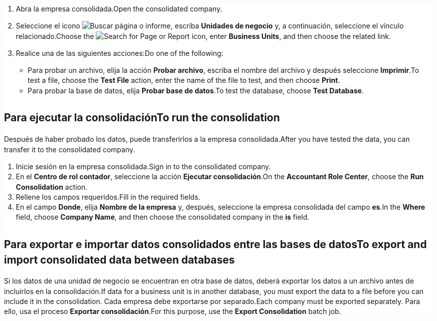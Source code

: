 1. <span data-ttu-id="a40f4-195">Abra la empresa consolidada.</span><span class="sxs-lookup"><span data-stu-id="a40f4-195">Open the consolidated company.</span></span>  
2. <span data-ttu-id="a40f4-196">Seleccione el icono ![Buscar página o informe](media/ui-search/search_small.png "icono Buscar página o informe"), escriba **Unidades de negocio** y, a continuación, seleccione el vínculo relacionado.</span><span class="sxs-lookup"><span data-stu-id="a40f4-196">Choose the ![Search for Page or Report](media/ui-search/search_small.png "Search for Page or Report icon") icon, enter **Business Units**, and then choose the related link.</span></span>  
3. <span data-ttu-id="a40f4-197">Realice una de las siguientes acciones:</span><span class="sxs-lookup"><span data-stu-id="a40f4-197">Do one of the following:</span></span>  

    * <span data-ttu-id="a40f4-198">Para probar un archivo, elija la acción **Probar archivo**, escriba el nombre del archivo y después seleccione **Imprimir**.</span><span class="sxs-lookup"><span data-stu-id="a40f4-198">To test a file, choose the **Test File** action, enter the name of the file to test, and then choose **Print**.</span></span>  
    * <span data-ttu-id="a40f4-199">Para probar la base de datos, elija **Probar base de datos**.</span><span class="sxs-lookup"><span data-stu-id="a40f4-199">To test the database, choose **Test Database**.</span></span>  

## <a name="to-run-the-consolidation"></a><span data-ttu-id="a40f4-200">Para ejecutar la consolidación</span><span class="sxs-lookup"><span data-stu-id="a40f4-200">To run the consolidation</span></span>
<span data-ttu-id="a40f4-201">Después de haber probado los datos, puede transferirlos a la empresa consolidada.</span><span class="sxs-lookup"><span data-stu-id="a40f4-201">After you have tested the data, you can transfer it to the consolidated company.</span></span>  

1. <span data-ttu-id="a40f4-202">Inicie sesión en la empresa consolidada.</span><span class="sxs-lookup"><span data-stu-id="a40f4-202">Sign in to the consolidated company.</span></span>  
2. <span data-ttu-id="a40f4-203">En el **Centro de rol contador**, seleccione la acción **Ejecutar consolidación**.</span><span class="sxs-lookup"><span data-stu-id="a40f4-203">On the **Accountant Role Center**, choose the **Run Consolidation** action.</span></span>  
3. <span data-ttu-id="a40f4-204">Rellene los campos requeridos.</span><span class="sxs-lookup"><span data-stu-id="a40f4-204">Fill in the required fields.</span></span>  
4. <span data-ttu-id="a40f4-205">En el campo **Donde**, elija **Nombre de la empresa** y, después, seleccione la empresa consolidada del campo **es**.</span><span class="sxs-lookup"><span data-stu-id="a40f4-205">In the **Where** field, choose **Company Name**, and then choose the consolidated company in the **is** field.</span></span>  

## <a name="to-export-and-import-consolidated-data-between-databases"></a><span data-ttu-id="a40f4-206">Para exportar e importar datos consolidados entre las bases de datos</span><span class="sxs-lookup"><span data-stu-id="a40f4-206">To export and import consolidated data between databases</span></span>
<span data-ttu-id="a40f4-207">Si los datos de una unidad de negocio se encuentran en otra base de datos, deberá exportar los datos a un archivo antes de incluirlos en la consolidación.</span><span class="sxs-lookup"><span data-stu-id="a40f4-207">If data for a business unit is in another database, you must export the data to a file before you can include it in the consolidation.</span></span> <span data-ttu-id="a40f4-208">Cada empresa debe exportarse por separado.</span><span class="sxs-lookup"><span data-stu-id="a40f4-208">Each company must be exported separately.</span></span> <span data-ttu-id="a40f4-209">Para ello, usa el proceso **Exportar consolidación**.</span><span class="sxs-lookup"><span data-stu-id="a40f4-209">For this purpose, use the **Export Consolidation** batch job.</span></span>  
